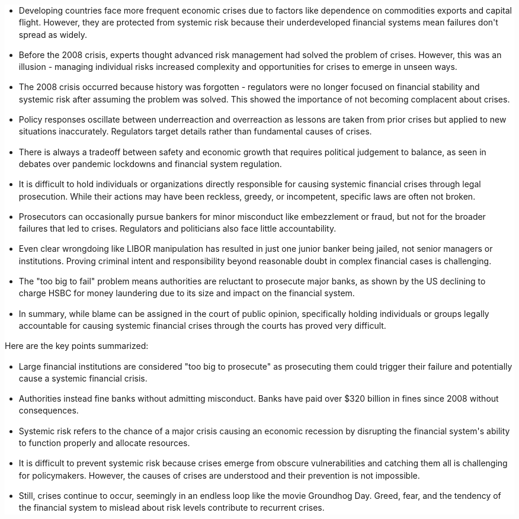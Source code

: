 - Developing countries face more frequent economic crises due to factors like dependence on commodities exports and capital flight. However, they are protected from systemic risk because their underdeveloped financial systems mean failures don't spread as widely. 

- Before the 2008 crisis, experts thought advanced risk management had solved the problem of crises. However, this was an illusion - managing individual risks increased complexity and opportunities for crises to emerge in unseen ways. 

- The 2008 crisis occurred because history was forgotten - regulators were no longer focused on financial stability and systemic risk after assuming the problem was solved. This showed the importance of not becoming complacent about crises. 

- Policy responses oscillate between underreaction and overreaction as lessons are taken from prior crises but applied to new situations inaccurately. Regulators target details rather than fundamental causes of crises. 

- There is always a tradeoff between safety and economic growth that requires political judgement to balance, as seen in debates over pandemic lockdowns and financial system regulation.

 

- It is difficult to hold individuals or organizations directly responsible for causing systemic financial crises through legal prosecution. While their actions may have been reckless, greedy, or incompetent, specific laws are often not broken. 

- Prosecutors can occasionally pursue bankers for minor misconduct like embezzlement or fraud, but not for the broader failures that led to crises. Regulators and politicians also face little accountability.

- Even clear wrongdoing like LIBOR manipulation has resulted in just one junior banker being jailed, not senior managers or institutions. Proving criminal intent and responsibility beyond reasonable doubt in complex financial cases is challenging. 

- The "too big to fail" problem means authorities are reluctant to prosecute major banks, as shown by the US declining to charge HSBC for money laundering due to its size and impact on the financial system. 

- In summary, while blame can be assigned in the court of public opinion, specifically holding individuals or groups legally accountable for causing systemic financial crises through the courts has proved very difficult.

 Here are the key points summarized:

- Large financial institutions are considered "too big to prosecute" as prosecuting them could trigger their failure and potentially cause a systemic financial crisis. 

- Authorities instead fine banks without admitting misconduct. Banks have paid over $320 billion in fines since 2008 without consequences. 

- Systemic risk refers to the chance of a major crisis causing an economic recession by disrupting the financial system's ability to function properly and allocate resources. 

- It is difficult to prevent systemic risk because crises emerge from obscure vulnerabilities and catching them all is challenging for policymakers. However, the causes of crises are understood and their prevention is not impossible. 

- Still, crises continue to occur, seemingly in an endless loop like the movie Groundhog Day. Greed, fear, and the tendency of the financial system to mislead about risk levels contribute to recurrent crises.
